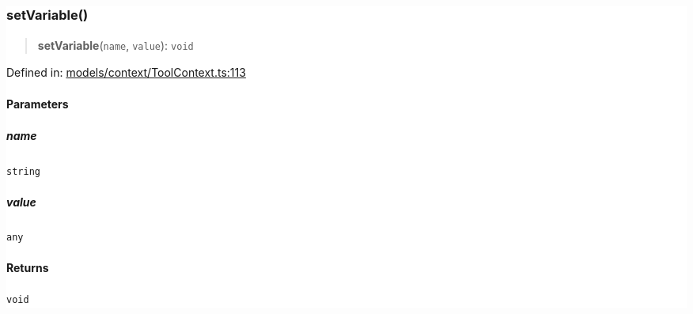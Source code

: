 ### setVariable()

> **setVariable**(`name`, `value`): `void`

Defined in: [models/context/ToolContext.ts:113](https://github.com/pontus-devoteam/adk-typescript/blob/0f66151c645c59f98bf29f75515acbeb98026e1f/src/models/context/ToolContext.ts#L113)

#### Parameters

##### name

`string`

##### value

`any`

#### Returns

`void`
